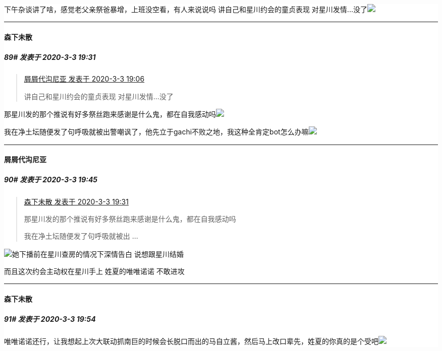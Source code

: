下午杂谈讲了啥，感觉老父亲祭爸暴增，上班没空看，有人来说说吗</blockquote>
讲自己和星川约会的童贞表现 对星川发情...没了<img src="https://static.saraba1st.com/image/smiley/face2017/037.png" referrerpolicy="no-referrer">







*****

####  森下未散  
##### 89#       发表于 2020-3-3 19:31



<blockquote><a href="httphttps://bbs.saraba1st.com/2b/forum.php?mod=redirect&amp;goto=findpost&amp;pid=46605354&amp;ptid=1914367" target="_blank">屑屑代沟尼亚 发表于 2020-3-3 19:06</a>

讲自己和星川约会的童贞表现 对星川发情...没了</blockquote>
那星川发的那个推说有好多祭丝跑来感谢是什么鬼，都在自我感动吗<img src="https://static.saraba1st.com/image/smiley/face2017/068.png" referrerpolicy="no-referrer">

我在净土坛随便发了句呼吸就被出警嘲讽了，他先立于gachi不败之地，我这种全肯定bot怎么办嘛<img src="https://static.saraba1st.com/image/smiley/face2017/234.gif" referrerpolicy="no-referrer">







*****

####  屑屑代沟尼亚  
##### 90#       发表于 2020-3-3 19:45



<blockquote><a href="httphttps://bbs.saraba1st.com/2b/forum.php?mod=redirect&amp;goto=findpost&amp;pid=46605590&amp;ptid=1914367" target="_blank">森下未散 发表于 2020-3-3 19:31</a>

那星川发的那个推说有好多祭丝跑来感谢是什么鬼，都在自我感动吗

我在净土坛随便发了句呼吸就被出 ...</blockquote>
<img src="https://static.saraba1st.com/image/smiley/face2017/033.png" referrerpolicy="no-referrer">她下播前在星川查房的情况下深情告白 说想跟星川结婚 

而且这次约会主动权在星川手上 姓夏的唯唯诺诺 不敢进攻







*****

####  森下未散  
##### 91#       发表于 2020-3-3 19:54




唯唯诺诺还行，让我想起上次大联动抓南巨的时候会长脱口而出的马自立酱，然后马上改口辈先，姓夏的你真的是个受吧<img src="https://static.saraba1st.com/image/smiley/face2017/037.png" referrerpolicy="no-referrer">
